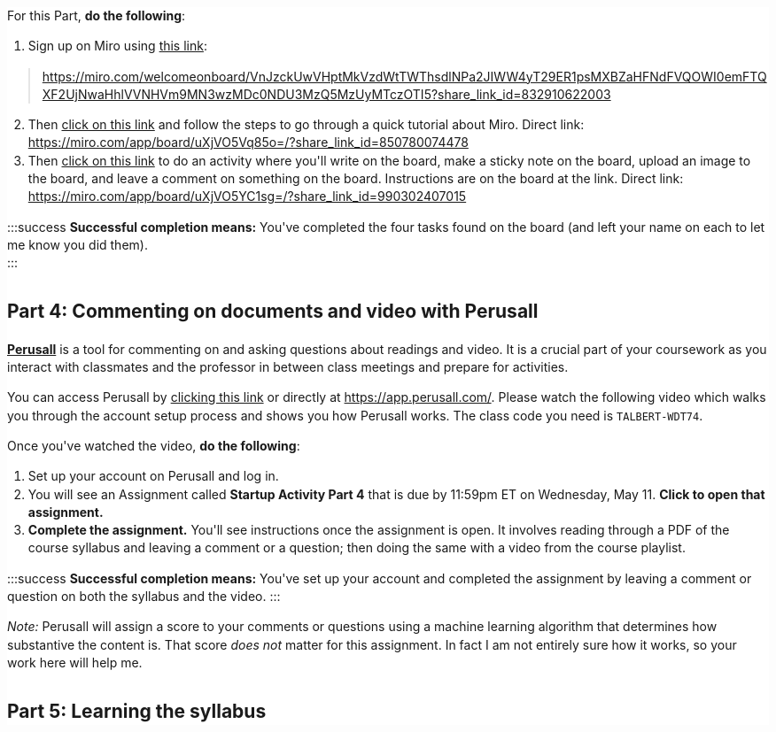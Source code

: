 For this Part, **do the following**: 

1. Sign up on Miro using [this link](https://miro.com/welcomeonboard/VnJzckUwVHptMkVzdWtTWThsdlNPa2JIWW4yT29ER1psMXBZaHFNdFVQOWI0emFTQXF2UjNwaHhlVVNHVm9MN3wzMDc0NDU3MzQ5MzUyMTczOTI5?share_link_id=832910622003): 
> https://miro.com/welcomeonboard/VnJzckUwVHptMkVzdWtTWThsdlNPa2JIWW4yT29ER1psMXBZaHFNdFVQOWI0emFTQXF2UjNwaHhlVVNHVm9MN3wzMDc0NDU3MzQ5MzUyMTczOTI5?share_link_id=832910622003

2. Then [click on this link](https://miro.com/app/board/uXjVO5Vq85o=/?share_link_id=850780074478) and follow the steps to go through a quick tutorial about Miro. Direct link: https://miro.com/app/board/uXjVO5Vq85o=/?share_link_id=850780074478
3. Then [click on this link](https://miro.com/app/board/uXjVO5YC1sg=/?share_link_id=990302407015) to do an activity where you'll write on the board, make a sticky note on the board, upload an image to the board, and leave a comment on something on the board. Instructions are on the board at the link. Direct link: https://miro.com/app/board/uXjVO5YC1sg=/?share_link_id=990302407015 

:::success
**Successful completion means:** You've completed the four tasks found on the board (and left your name on each to let me know you did them).  
:::



## Part 4: Commenting on documents and video with Perusall

**[Perusall](https://app.perusall.com/)** is a tool for commenting on and asking questions about readings and video. It is a crucial part of your coursework as you interact with classmates and the professor in between class meetings and prepare for activities. 

You can access Perusall by [clicking this link](https://app.perusall.com/) or directly at https://app.perusall.com/. Please watch the following video which walks you through the account setup process and shows you how Perusall works. The class code you need is `TALBERT-WDT74`. 

<iframe width="560" height="315" src="https://www.youtube.com/embed/_PfAc0D2erk" title="YouTube video player" frameborder="0" allow="accelerometer; autoplay; clipboard-write; encrypted-media; gyroscope; picture-in-picture" allowfullscreen></iframe>

Once you've watched the video, **do the following**: 

1. Set up your account on Perusall and log in. 
2. You will see an Assignment called **Startup Activity Part 4** that is due by 11:59pm ET on Wednesday, May 11. **Click to open that assignment.**
3. **Complete the assignment.** You'll see instructions once the assignment is open. It involves reading through a PDF of the course syllabus and leaving a comment or a question; then doing the same with a video from the course playlist. 

:::success
**Successful completion means:** You've set up your account and completed the assignment by leaving a comment or question on both the syllabus and the video.
:::

*Note:* Perusall will assign a score to your comments or questions using a machine learning algorithm that determines how substantive the content is. That score *does not* matter for this assignment. In fact I am not entirely sure how it works, so your work here will help me. 

## Part 5: Learning the syllabus 

